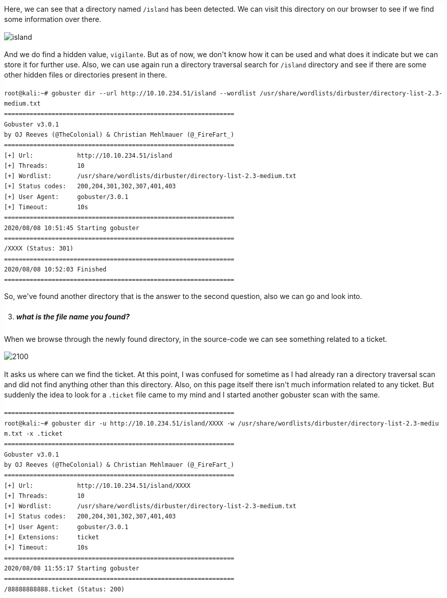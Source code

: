 Here, we can see that a directory named `/island` has been detected. We can visit this directory on our browser to see if we find some information over there.

![island](https://user-images.githubusercontent.com/87711310/208127503-6abfa19d-0112-4c68-a519-1c00c87063ad.png)

And we do find a hidden value, `vigilante`. But as of now, we don't know how it can be used and what does it indicate but we can store it for further use. Also, we can use again run a directory traversal search for `/island` directory and see if there are some other hidden files or directories present in there. 

```
root@kali:~# gobuster dir --url http://10.10.234.51/island --wordlist /usr/share/wordlists/dirbuster/directory-list-2.3-medium.txt 
===============================================================
Gobuster v3.0.1
by OJ Reeves (@TheColonial) & Christian Mehlmauer (@_FireFart_)
===============================================================
[+] Url:            http://10.10.234.51/island
[+] Threads:        10
[+] Wordlist:       /usr/share/wordlists/dirbuster/directory-list-2.3-medium.txt
[+] Status codes:   200,204,301,302,307,401,403
[+] User Agent:     gobuster/3.0.1
[+] Timeout:        10s
===============================================================
2020/08/08 10:51:45 Starting gobuster
===============================================================
/XXXX (Status: 301)
===============================================================
2020/08/08 10:52:03 Finished
===============================================================
```

So, we've found another directory that is the answer to the second question, also we can go and look into.

3. ##### what is the file name you found?

When we browse through the newly found directory, in the source-code we can see something related to a ticket. 

![2100](https://user-images.githubusercontent.com/87711310/208127510-50b8c8a4-e591-4012-8865-6c2c2576511e.png)


It asks us where can we find the ticket. At this point, I was confused for sometime as I had already ran a directory traversal scan and did not find anything other than this directory. Also, on this page itself there isn't much information related to any ticket. But suddenly the idea to look for a `.ticket` file came to my mind and I started another gobuster scan with the same.

```
===============================================================
root@kali:~# gobuster dir -u http://10.10.234.51/island/XXXX -w /usr/share/wordlists/dirbuster/directory-list-2.3-medium.txt -x .ticket
===============================================================
Gobuster v3.0.1
by OJ Reeves (@TheColonial) & Christian Mehlmauer (@_FireFart_)
===============================================================
[+] Url:            http://10.10.234.51/island/XXXX
[+] Threads:        10
[+] Wordlist:       /usr/share/wordlists/dirbuster/directory-list-2.3-medium.txt
[+] Status codes:   200,204,301,302,307,401,403
[+] User Agent:     gobuster/3.0.1
[+] Extensions:     ticket
[+] Timeout:        10s
===============================================================
2020/08/08 11:55:17 Starting gobuster
===============================================================
/88888888888.ticket (Status: 200)
```